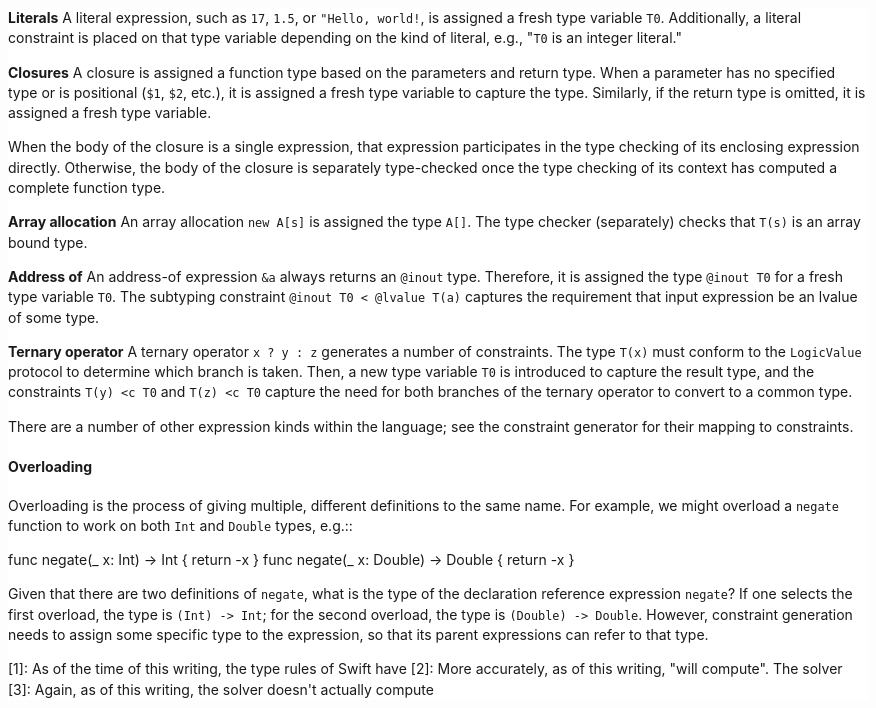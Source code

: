 **Literals**
  A literal expression, such as ``17``, ``1.5``, or ``"Hello,
  world!``, is assigned a fresh type variable ``T0``. Additionally, a
  literal constraint is placed on that type variable depending on the
  kind of literal, e.g., "``T0`` is an integer literal."

**Closures**
  A closure is assigned a function type based on the parameters and
  return type. When a parameter has no specified type or is positional
  (``$1``, ``$2``, etc.), it is assigned a fresh type variable to
  capture the type. Similarly, if the return type is omitted, it is
  assigned a fresh type variable.

  When the body of the closure is a single expression, that expression
  participates in the type checking of its enclosing expression
  directly. Otherwise, the body of the closure is separately
  type-checked once the type checking of its context has computed a
  complete function type.

**Array allocation**
  An array allocation ``new A[s]`` is assigned the type ``A[]``. The
  type checker (separately) checks that ``T(s)`` is an array bound
  type.

**Address of**
  An address-of expression ``&a`` always returns an ``@inout``
  type. Therefore, it is assigned the type ``@inout T0`` for a fresh
  type variable ``T0``. The subtyping constraint ``@inout T0 < @lvalue
  T(a)`` captures the requirement that input expression be an lvalue
  of some type.

**Ternary operator**
  A ternary operator ``x ? y : z`` generates a number of
  constraints. The type ``T(x)`` must conform to the ``LogicValue``
  protocol to determine which branch is taken. Then, a new type
  variable ``T0`` is introduced to capture the result type, and the
  constraints ``T(y) <c T0`` and ``T(z) <c T0`` capture the need for
  both branches of the ternary operator to convert to a common type.

There are a number of other expression kinds within the language; see
the constraint generator for their mapping to constraints.

#### Overloading

Overloading is the process of giving multiple, different definitions
to the same name. For example, we might overload a ``negate`` function
to work on both ``Int`` and ``Double`` types, e.g.::

  func negate(_ x: Int) -> Int { return -x }
  func negate(_ x: Double) -> Double { return -x }

Given that there are two definitions of ``negate``, what is the type
of the declaration reference expression ``negate``? If one selects the
first overload, the type is ``(Int) -> Int``; for the second overload,
the type is ``(Double) -> Double``. However, constraint generation
needs to assign some specific type to the expression, so that its
parent expressions can refer to that type.


[1]: As of the time of this writing, the type rules of Swift have
[2]: More accurately, as of this writing, "will compute". The solver
[3]: Again, as of this writing, the solver doesn't actually compute